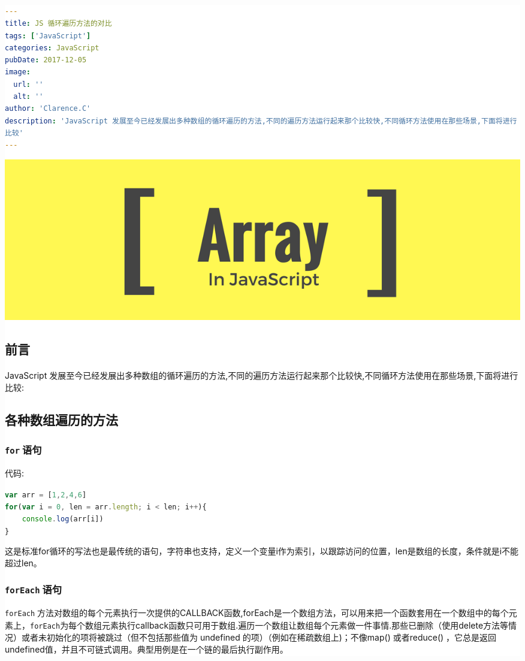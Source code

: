 ```yaml
---
title: JS 循环遍历方法的对比
tags: ['JavaScript'] 
categories: JavaScript
pubDate: 2017-12-05
image: 
  url: ''
  alt: ''
author: 'Clarence.C'
description: 'JavaScript 发展至今已经发展出多种数组的循环遍历的方法,不同的遍历方法运行起来那个比较快,不同循环方法使用在那些场景,下面将进行比较'
---
```


![image](./JS-for-performance-compare/1_AoOWn4UdPyuixXtkLQsQXA.png)

## 前言

JavaScript 发展至今已经发展出多种数组的循环遍历的方法,不同的遍历方法运行起来那个比较快,不同循环方法使用在那些场景,下面将进行比较:



## 各种数组遍历的方法

### **`for`** 语句

代码:
```javascript
var arr = [1,2,4,6]
for(var i = 0, len = arr.length; i < len; i++){
    console.log(arr[i])
}
```
这是标准for循环的写法也是最传统的语句，字符串也支持，定义一个变量i作为索引，以跟踪访问的位置，len是数组的长度，条件就是i不能超过len。 

### **`forEach`** 语句

`forEach` 方法对数组的每个元素执行一次提供的CALLBACK函数,forEach是一个数组方法，可以用来把一个函数套用在一个数组中的每个元素上，`forEach`为每个数组元素执行callback函数只可用于数组.遍历一个数组让数组每个元素做一件事情.那些已删除（使用delete方法等情况）或者未初始化的项将被跳过（但不包括那些值为 undefined 的项）（例如在稀疏数组上)；不像map() 或者reduce() ，它总是返回 undefined值，并且不可链式调用。典型用例是在一个链的最后执行副作用。
